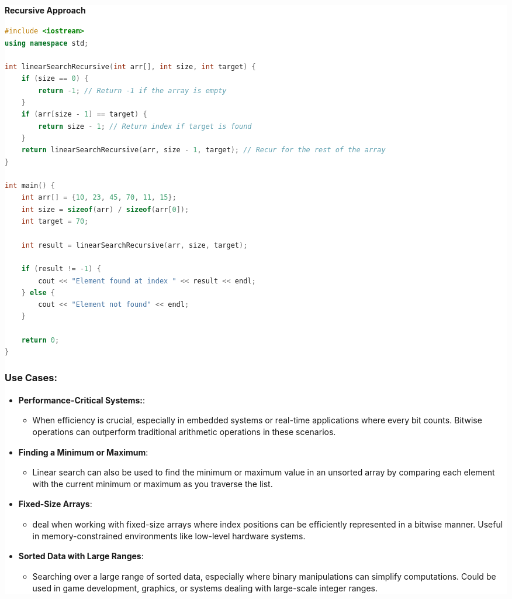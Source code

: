 **Recursive Approach**
```cpp
#include <iostream>
using namespace std;

int linearSearchRecursive(int arr[], int size, int target) {
    if (size == 0) {
        return -1; // Return -1 if the array is empty
    }
    if (arr[size - 1] == target) {
        return size - 1; // Return index if target is found
    }
    return linearSearchRecursive(arr, size - 1, target); // Recur for the rest of the array
}

int main() {
    int arr[] = {10, 23, 45, 70, 11, 15};
    int size = sizeof(arr) / sizeof(arr[0]);
    int target = 70;

    int result = linearSearchRecursive(arr, size, target);

    if (result != -1) {
        cout << "Element found at index " << result << endl;
    } else {
        cout << "Element not found" << endl;
    }

    return 0;
}
```

### Use Cases:

- **Performance-Critical Systems:**:
  - When efficiency is crucial, especially in embedded systems or real-time applications where every bit counts.
Bitwise operations can outperform traditional arithmetic operations in these scenarios.

- **Finding a Minimum or Maximum**:
  - Linear search can also be used to find the minimum or maximum value in an unsorted array by comparing each element with the current minimum or maximum as you traverse the list.

- **Fixed-Size Arrays**:
  - deal when working with fixed-size arrays where index positions can be efficiently represented in a bitwise manner.
Useful in memory-constrained environments like low-level hardware systems.

- **Sorted Data with Large Ranges**:
  - Searching over a large range of sorted data, especially where binary manipulations can simplify computations.
Could be used in game development, graphics, or systems dealing with large-scale integer ranges.
